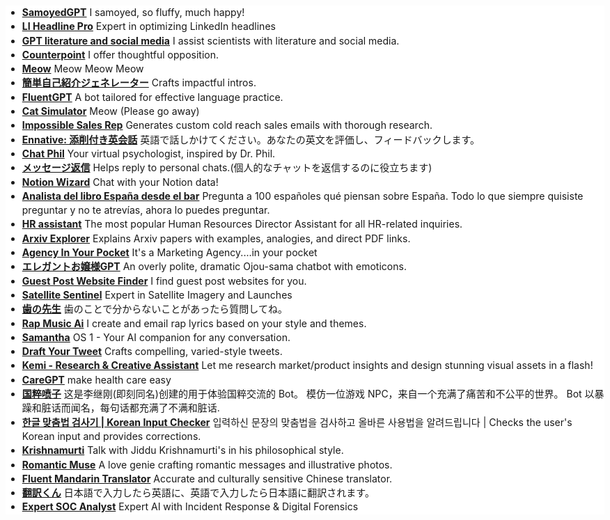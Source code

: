 - [**SamoyedGPT**](https://chat.openai.com/g/g-mzSHfFBlu-samoyedgpt) I samoyed, so fluffy, much happy!
- [**LI Headline Pro**](https://chat.openai.com/g/g-zzJUfQ00D-li-headline-pro) Expert in optimizing LinkedIn headlines
- [**GPT literature and social media**](https://chat.openai.com/g/g-iduBljjWt-gpt-literature-and-social-media) I assist scientists with literature and social media.
- [**Counterpoint**](https://chat.openai.com/g/g-il4FtwmMV-counterpoint) I offer thoughtful opposition.
- [**Meow**](https://chat.openai.com/g/g-FqV9R7jCj-meow) Meow Meow Meow
- [**簡単自己紹介ジェネレーター**](https://chat.openai.com/g/g-m3HtlGVlR-jian-dan-zi-ji-shao-jie-zienereta) Crafts impactful intros.
- [**FluentGPT**](https://chat.openai.com/g/g-pOO4Lq2RC-fluentgpt) A bot tailored for effective language practice.
- [**Cat Simulator**](https://chat.openai.com/g/g-um3cunxZn-cat-simulator) Meow (Please go away)
- [**Impossible Sales Rep**](https://chat.openai.com/g/g-prlTJYjxZ-impossible-sales-rep) Generates custom cold reach sales emails with thorough research.
- [**Ennative: 添削付き英会話**](https://chat.openai.com/g/g-w7uyap0Bp-ennative-tian-xue-fu-kiying-hui-hua) 英語で話しかけてください。あなたの英文を評価し、フィードバックします。
- [**Chat Phil**](https://chat.openai.com/g/g-GfK2aUuIw-chat-phil) Your virtual psychologist, inspired by Dr. Phil.
- [**メッセージ返信**](https://chat.openai.com/g/g-q6ksU1pYV-metusezifan-xin) Helps reply to personal chats.(個人的なチャットを返信するのに役立ちます)
- [**Notion Wizard**](https://chat.openai.com/g/g-dEZ9dOI8w-notion-wizard) Chat with your Notion data!
- [**Analista del libro España desde el bar**](https://chat.openai.com/g/g-lCSuSSY6C-analista-del-libro-espana-desde-el-bar) Pregunta a 100 españoles qué piensan sobre España. Todo lo que siempre quisiste preguntar y no te atrevías, ahora lo puedes preguntar.
- [**HR assistant**](https://chat.openai.com/g/g-cfXJQYMW9-hr-assistant) The most popular Human Resources Director Assistant for all HR-related inquiries.
- [**Arxiv Explorer**](https://chat.openai.com/g/g-lvltTutYR-arxiv-explorer) Explains Arxiv papers with examples, analogies, and direct PDF links.
- [**Agency In Your Pocket**](https://chat.openai.com/g/g-sBygHRWgC-agency-in-your-pocket) It's a Marketing Agency....in your pocket
- [**エレガントお嬢様GPT**](https://chat.openai.com/g/g-l2FfNUW6I-eregantooniang-yang-gpt) An overly polite, dramatic Ojou-sama chatbot with emoticons.
- [**Guest Post Website Finder**](https://chat.openai.com/g/g-muEhSP8sS-guest-post-website-finder) I find guest post websites for you.
- [**Satellite Sentinel**](https://chat.openai.com/g/g-xF9APZOOj-satellite-sentinel) Expert in Satellite Imagery and Launches
- [**歯の先生**](https://chat.openai.com/g/g-e0JubcneM-chi-noxian-sheng) 歯のことで分からないことがあったら質問してね。
- [**Rap Music Ai**](https://chat.openai.com/g/g-zwuOLgG6b-rap-music-ai) I create and email rap lyrics based on your style and themes.
- [**Samantha**](https://chat.openai.com/g/g-oILusvPpu-samantha) OS 1  - Your AI companion for any conversation.
- [**Draft Your Tweet**](https://chat.openai.com/g/g-odxYKg6SI-draft-your-tweet) Crafts compelling, varied-style tweets.
- [**Kemi - Research & Creative Assistant**](https://chat.openai.com/g/g-lGTdz2QJS-kemi-research-creative-assistant) Let me research market/product insights and design stunning visual assets in a flash!
- [**CareGPT**](https://chat.openai.com/g/g-kRyXrRGpZ-caregpt) make health care easy
- [**国粹喷子**](https://chat.openai.com/g/g-oWxgH6yBx-guo-cui-pen-zi) 这是李继刚(即刻同名)创建的用于体验国粹交流的 Bot。 模仿一位游戏 NPC，来自一个充满了痛苦和不公平的世界。 Bot 以暴躁和脏话而闻名，每句话都充满了不满和脏话.
- [**한글 맞춤법 검사기 | Korean Input Checker**](https://chat.openai.com/g/g-kZRzNTnf8-hangeul-majcumbeob-geomsagi-korean-input-checker) 입력하신 문장의 맞춤법을 검사하고 올바른 사용법을 알려드립니다 | Checks the user's Korean input and provides corrections.
- [**Krishnamurti**](https://chat.openai.com/g/g-iGA5to7AI-krishnamurti) Talk with Jiddu Krishnamurti's in his philosophical style.
- [**Romantic Muse**](https://chat.openai.com/g/g-irHIZxvls-romantic-muse) A love genie crafting romantic messages and illustrative photos.
- [**Fluent Mandarin Translator**](https://chat.openai.com/g/g-zQNr29OQJ-fluent-mandarin-translator) Accurate and culturally sensitive Chinese translator.
- [**翻訳くん**](https://chat.openai.com/g/g-nzWzEmsx5-fan-yi-kun) 日本語で入力したら英語に、英語で入力したら日本語に翻訳されます。
- [**Expert SOC Analyst**](https://chat.openai.com/g/g-UuU6fxav4-expert-soc-analyst) Expert AI with Incident Response & Digital Forensics
